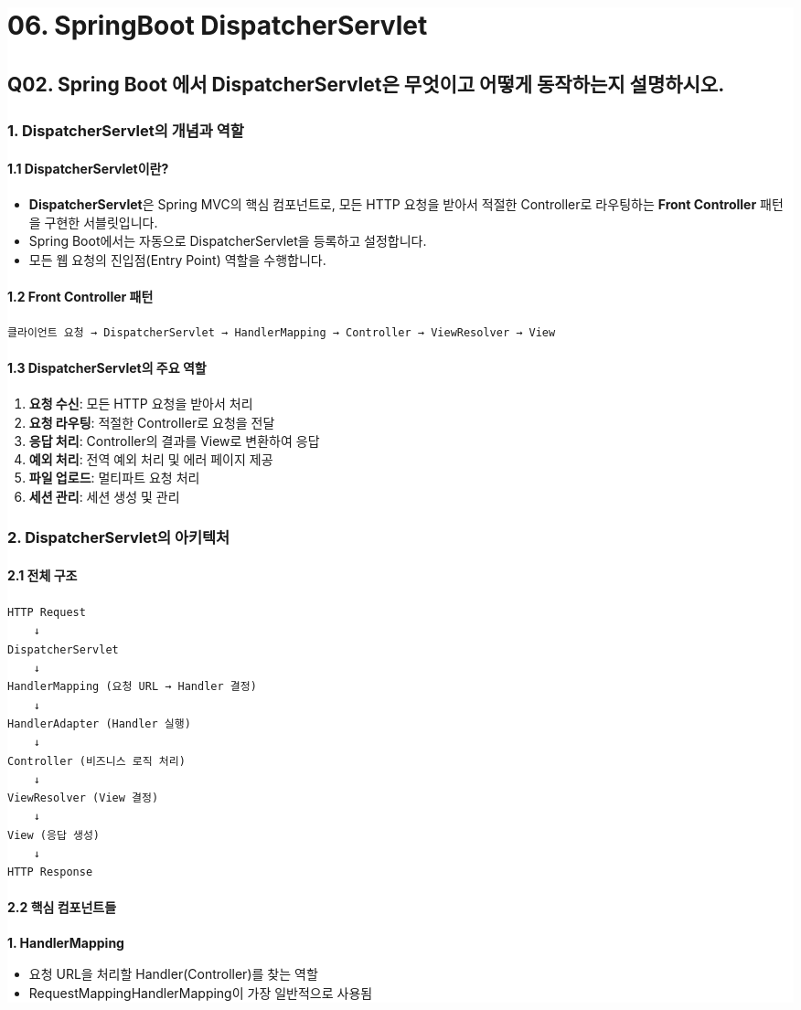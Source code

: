 # 06. SpringBoot DispatcherServlet

## Q02. Spring Boot 에서 DispatcherServlet은 무엇이고 어떻게 동작하는지 설명하시오.

### 1. DispatcherServlet의 개념과 역할

#### 1.1 DispatcherServlet이란?
- **DispatcherServlet**은 Spring MVC의 핵심 컴포넌트로, 모든 HTTP 요청을 받아서 적절한 Controller로 라우팅하는 **Front Controller** 패턴을 구현한 서블릿입니다.
- Spring Boot에서는 자동으로 DispatcherServlet을 등록하고 설정합니다.
- 모든 웹 요청의 진입점(Entry Point) 역할을 수행합니다.

#### 1.2 Front Controller 패턴
```
클라이언트 요청 → DispatcherServlet → HandlerMapping → Controller → ViewResolver → View
```

#### 1.3 DispatcherServlet의 주요 역할
1. **요청 수신**: 모든 HTTP 요청을 받아서 처리
2. **요청 라우팅**: 적절한 Controller로 요청을 전달
3. **응답 처리**: Controller의 결과를 View로 변환하여 응답
4. **예외 처리**: 전역 예외 처리 및 에러 페이지 제공
5. **파일 업로드**: 멀티파트 요청 처리
6. **세션 관리**: 세션 생성 및 관리

### 2. DispatcherServlet의 아키텍처

#### 2.1 전체 구조
```
HTTP Request
    ↓
DispatcherServlet
    ↓
HandlerMapping (요청 URL → Handler 결정)
    ↓
HandlerAdapter (Handler 실행)
    ↓
Controller (비즈니스 로직 처리)
    ↓
ViewResolver (View 결정)
    ↓
View (응답 생성)
    ↓
HTTP Response
```

#### 2.2 핵심 컴포넌트들

**1. HandlerMapping**
- 요청 URL을 처리할 Handler(Controller)를 찾는 역할
- RequestMappingHandlerMapping이 가장 일반적으로 사용됨
